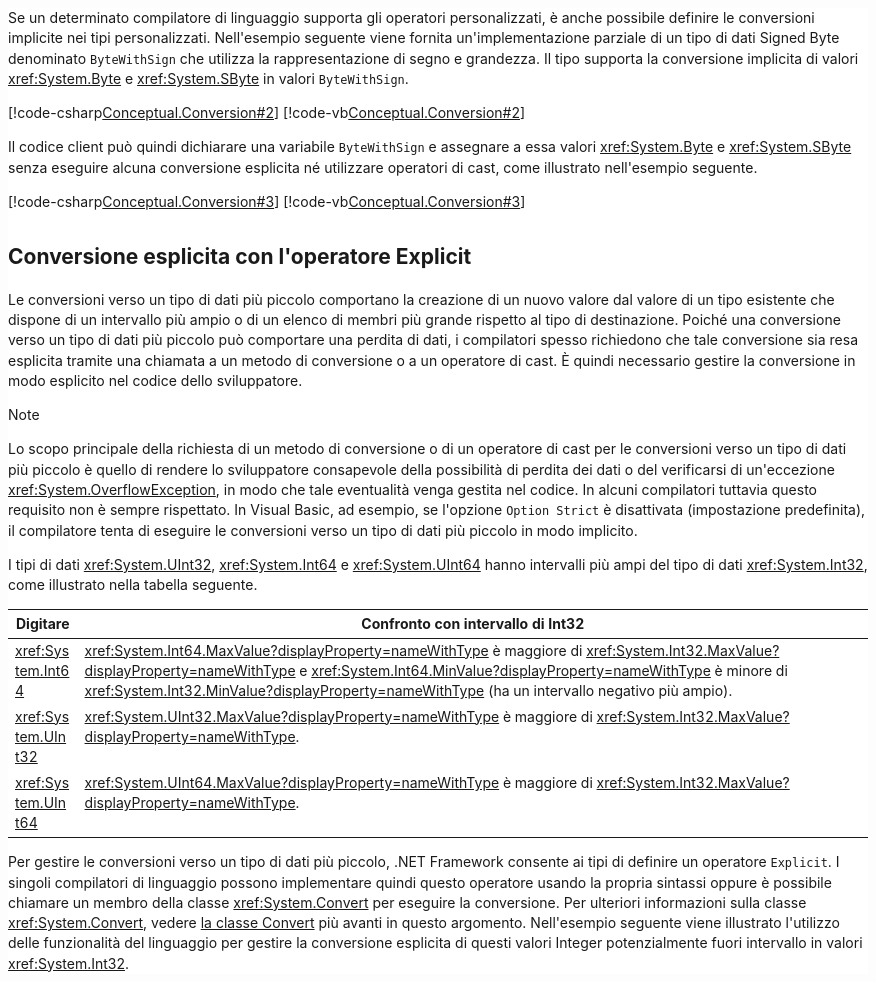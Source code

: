  Se un determinato compilatore di linguaggio supporta gli operatori personalizzati, è anche possibile definire le conversioni implicite nei tipi personalizzati. Nell'esempio seguente viene fornita un'implementazione parziale di un tipo di dati Signed Byte denominato `ByteWithSign` che utilizza la rappresentazione di segno e grandezza. Il tipo supporta la conversione implicita di valori <xref:System.Byte> e <xref:System.SByte> in valori `ByteWithSign`.  
  
 [!code-csharp[Conceptual.Conversion#2](../../../samples/snippets/csharp/VS_Snippets_CLR/conceptual.conversion/cs/implicit1.cs#2)]
 [!code-vb[Conceptual.Conversion#2](../../../samples/snippets/visualbasic/VS_Snippets_CLR/conceptual.conversion/vb/implicit1.vb#2)]  
  
 Il codice client può quindi dichiarare una variabile `ByteWithSign` e assegnare a essa valori <xref:System.Byte> e <xref:System.SByte> senza eseguire alcuna conversione esplicita né utilizzare operatori di cast, come illustrato nell'esempio seguente.  
  
 [!code-csharp[Conceptual.Conversion#3](../../../samples/snippets/csharp/VS_Snippets_CLR/conceptual.conversion/cs/implicit1.cs#3)]
 [!code-vb[Conceptual.Conversion#3](../../../samples/snippets/visualbasic/VS_Snippets_CLR/conceptual.conversion/vb/implicit1.vb#3)]  

## <a name="explicit-conversion-with-the-explicit-operator"></a>Conversione esplicita con l'operatore Explicit  
 Le conversioni verso un tipo di dati più piccolo comportano la creazione di un nuovo valore dal valore di un tipo esistente che dispone di un intervallo più ampio o di un elenco di membri più grande rispetto al tipo di destinazione. Poiché una conversione verso un tipo di dati più piccolo può comportare una perdita di dati, i compilatori spesso richiedono che tale conversione sia resa esplicita tramite una chiamata a un metodo di conversione o a un operatore di cast. È quindi necessario gestire la conversione in modo esplicito nel codice dello sviluppatore.  
  
> [!NOTE]
> Lo scopo principale della richiesta di un metodo di conversione o di un operatore di cast per le conversioni verso un tipo di dati più piccolo è quello di rendere lo sviluppatore consapevole della possibilità di perdita dei dati o del verificarsi di un'eccezione <xref:System.OverflowException>, in modo che tale eventualità venga gestita nel codice. In alcuni compilatori tuttavia questo requisito non è sempre rispettato. In Visual Basic, ad esempio, se l'opzione `Option Strict` è disattivata (impostazione predefinita), il compilatore tenta di eseguire le conversioni verso un tipo di dati più piccolo in modo implicito.  
  
 I tipi di dati <xref:System.UInt32>, <xref:System.Int64> e <xref:System.UInt64> hanno intervalli più ampi del tipo di dati <xref:System.Int32>, come illustrato nella tabella seguente.  
  
|Digitare|Confronto con intervallo di Int32|  
|----------|------------------------------------|  
|<xref:System.Int64>|<xref:System.Int64.MaxValue?displayProperty=nameWithType> è maggiore di <xref:System.Int32.MaxValue?displayProperty=nameWithType> e <xref:System.Int64.MinValue?displayProperty=nameWithType> è minore di <xref:System.Int32.MinValue?displayProperty=nameWithType> (ha un intervallo negativo più ampio).|  
|<xref:System.UInt32>|<xref:System.UInt32.MaxValue?displayProperty=nameWithType> è maggiore di <xref:System.Int32.MaxValue?displayProperty=nameWithType>.|  
|<xref:System.UInt64>|<xref:System.UInt64.MaxValue?displayProperty=nameWithType> è maggiore di <xref:System.Int32.MaxValue?displayProperty=nameWithType>.|  
  
 Per gestire le conversioni verso un tipo di dati più piccolo, .NET Framework consente ai tipi di definire un operatore `Explicit`. I singoli compilatori di linguaggio possono implementare quindi questo operatore usando la propria sintassi oppure è possibile chiamare un membro della classe <xref:System.Convert> per eseguire la conversione. Per ulteriori informazioni sulla classe <xref:System.Convert>, vedere [la classe Convert](#the-convert-class) più avanti in questo argomento. Nell'esempio seguente viene illustrato l'utilizzo delle funzionalità del linguaggio per gestire la conversione esplicita di questi valori Integer potenzialmente fuori intervallo in valori <xref:System.Int32>.  
  
